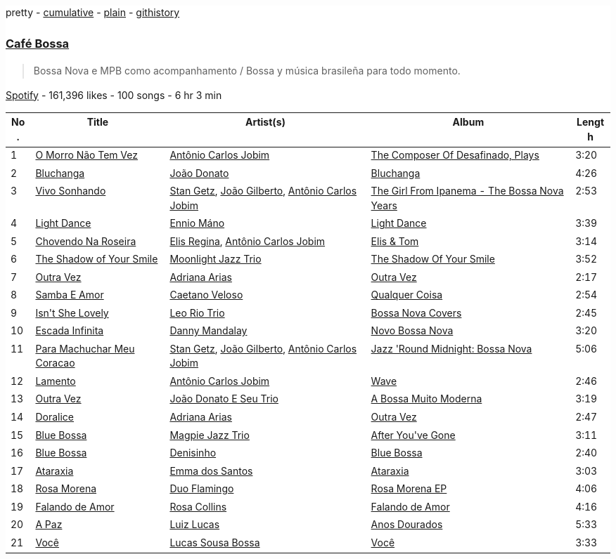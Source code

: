 pretty - [cumulative](/playlists/cumulative/37i9dQZF1DX7ovYHwmjqZK.md) - [plain](/playlists/plain/37i9dQZF1DX7ovYHwmjqZK) - [githistory](https://github.githistory.xyz/mackorone/spotify-playlist-archive/blob/main/playlists/plain/37i9dQZF1DX7ovYHwmjqZK)

### [Café Bossa](https://open.spotify.com/playlist/37i9dQZF1DX7ovYHwmjqZK)

> Bossa Nova e MPB como acompanhamento / Bossa y música brasileña para todo momento.

[Spotify](https://open.spotify.com/user/spotify) - 161,396 likes - 100 songs - 6 hr 3 min

| No. | Title | Artist(s) | Album | Length |
|---|---|---|---|---|
| 1 | [O Morro Não Tem Vez](https://open.spotify.com/track/6fwICn8FWouigyB8BxfljW) | [Antônio Carlos Jobim](https://open.spotify.com/artist/3pO5VjZ4wOHCMBXOvbMISG) | [The Composer Of Desafinado, Plays](https://open.spotify.com/album/3tW43cUkPyYkzzntfPwm4A) | 3:20 |
| 2 | [Bluchanga](https://open.spotify.com/track/2hJdrboSGU5cXyrYanuqza) | [João Donato](https://open.spotify.com/artist/17wDxPR2GcU3r1dpCoCiUi) | [Bluchanga](https://open.spotify.com/album/2FVxlH0rwcQiNbdvF620Xo) | 4:26 |
| 3 | [Vivo Sonhando](https://open.spotify.com/track/1Zfs685ci0kxKAym9WMuxi) | [Stan Getz](https://open.spotify.com/artist/0FMucZsEnCxs5pqBjHjIc8), [João Gilberto](https://open.spotify.com/artist/77ZUbcdoU5KCPHNUl8bgQy), [Antônio Carlos Jobim](https://open.spotify.com/artist/3pO5VjZ4wOHCMBXOvbMISG) | [The Girl From Ipanema \- The Bossa Nova Years](https://open.spotify.com/album/4I26wT2bckDbv8Xl5iVInQ) | 2:53 |
| 4 | [Light Dance](https://open.spotify.com/track/7wHsraPGARpUvcRW8holDn) | [Ennio Máno](https://open.spotify.com/artist/257NeKIWsdypZxr0j4xnOs) | [Light Dance](https://open.spotify.com/album/0M1TSMQxxvXzHdH4ZtgLkZ) | 3:39 |
| 5 | [Chovendo Na Roseira](https://open.spotify.com/track/4FwoSbAlyYBm2hsmAb6S7Q) | [Elis Regina](https://open.spotify.com/artist/0yFvXd36g5sNKYDi0Kkvl8), [Antônio Carlos Jobim](https://open.spotify.com/artist/3pO5VjZ4wOHCMBXOvbMISG) | [Elis & Tom](https://open.spotify.com/album/3SE9n6EaVOJ81KA1KPLUWS) | 3:14 |
| 6 | [The Shadow of Your Smile](https://open.spotify.com/track/7CkCIrM9MwcHjlp7DgeS73) | [Moonlight Jazz Trio](https://open.spotify.com/artist/6PQAkc79UJ2ngAy9uX7wbD) | [The Shadow Of Your Smile](https://open.spotify.com/album/5zH20F8OMipTtIaGPZwExZ) | 3:52 |
| 7 | [Outra Vez](https://open.spotify.com/track/7ukeAw6TwDl3dZAnv57Irp) | [Adriana Arias](https://open.spotify.com/artist/2GhgatL5H573yU98hb14OK) | [Outra Vez](https://open.spotify.com/album/3PQfcnc1ZdNn7eTGTizZ2B) | 2:17 |
| 8 | [Samba E Amor](https://open.spotify.com/track/044fQ35cLbMVwta0KyN5dM) | [Caetano Veloso](https://open.spotify.com/artist/7HGNYPmbDrMkylWqeFCOIQ) | [Qualquer Coisa](https://open.spotify.com/album/1EggMJbrddGeSyNjDzDRMI) | 2:54 |
| 9 | [Isn't She Lovely](https://open.spotify.com/track/7xytPbtoifMwgcAxuZqRtw) | [Leo Rio Trio](https://open.spotify.com/artist/1R0qL8WmvLHEu1EUrp94Ik) | [Bossa Nova Covers](https://open.spotify.com/album/6HjifVwY0K0LJ1OvByfMTX) | 2:45 |
| 10 | [Escada Infinita](https://open.spotify.com/track/22tlsA8FUS6wDbGjqioZnq) | [Danny Mandalay](https://open.spotify.com/artist/34aetUeuJ0C1phjVY5F4vl) | [Novo Bossa Nova](https://open.spotify.com/album/3SZQaNaCS69Nvos8Ix5jzM) | 3:20 |
| 11 | [Para Machuchar Meu Coracao](https://open.spotify.com/track/37fHxKAICYRDmYaTujdiBl) | [Stan Getz](https://open.spotify.com/artist/0FMucZsEnCxs5pqBjHjIc8), [João Gilberto](https://open.spotify.com/artist/77ZUbcdoU5KCPHNUl8bgQy), [Antônio Carlos Jobim](https://open.spotify.com/artist/3pO5VjZ4wOHCMBXOvbMISG) | [Jazz 'Round Midnight: Bossa Nova](https://open.spotify.com/album/0kDL9koNtkkIUSUhyM61GY) | 5:06 |
| 12 | [Lamento](https://open.spotify.com/track/4VzL2zgYITGrRwSTFiL9pI) | [Antônio Carlos Jobim](https://open.spotify.com/artist/3pO5VjZ4wOHCMBXOvbMISG) | [Wave](https://open.spotify.com/album/5SSyex1jdJe9h3lbqESv1T) | 2:46 |
| 13 | [Outra Vez](https://open.spotify.com/track/555nuYZPtb7Gvs05LoqSL1) | [João Donato E Seu Trio](https://open.spotify.com/artist/1DtoQP5DtMJy9OlzQoyegD) | [A Bossa Muito Moderna](https://open.spotify.com/album/3bMhQFrrDwcoNb1SS0rEUk) | 3:19 |
| 14 | [Doralice](https://open.spotify.com/track/5mndIuaQ0tJqaSJsvXA1no) | [Adriana Arias](https://open.spotify.com/artist/2GhgatL5H573yU98hb14OK) | [Outra Vez](https://open.spotify.com/album/3PQfcnc1ZdNn7eTGTizZ2B) | 2:47 |
| 15 | [Blue Bossa](https://open.spotify.com/track/0rotku7FgElbTKbks8Zof5) | [Magpie Jazz Trio](https://open.spotify.com/artist/4TOpL8dUMkZ1oydrBsfuWf) | [After You've Gone](https://open.spotify.com/album/5AqFZGWYwyvmg8t8EyvG1i) | 3:11 |
| 16 | [Blue Bossa](https://open.spotify.com/track/1K4zSQ6U1gU9JCHFMKqcAC) | [Denisinho](https://open.spotify.com/artist/2KECXRDFavUmOjCWBT9KH6) | [Blue Bossa](https://open.spotify.com/album/2V0hmdlUjy5stwFM1HrI4g) | 2:40 |
| 17 | [Ataraxia](https://open.spotify.com/track/59eUAGih69vhMrwQoHrQNP) | [Emma dos Santos](https://open.spotify.com/artist/5BCrXE0QF0mUKYmQTk43gp) | [Ataraxia](https://open.spotify.com/album/2qm9RP68WSIOpjeuz9Y8bk) | 3:03 |
| 18 | [Rosa Morena](https://open.spotify.com/track/2675EULE58FJDcOiEbyy2P) | [Duo Flamingo](https://open.spotify.com/artist/3xftE3TBKAyci29tDwa8S3) | [Rosa Morena EP](https://open.spotify.com/album/5ZIv0QTRlBeSnMJ6mVyEMm) | 4:06 |
| 19 | [Falando de Amor](https://open.spotify.com/track/1JeTY5hPf1lTIVWPWkJXQe) | [Rosa Collins](https://open.spotify.com/artist/3ODYl7kPOjcfxnnjHz2zLe) | [Falando de Amor](https://open.spotify.com/album/4se4CC3WUJQfipHtTYg63y) | 4:16 |
| 20 | [A Paz](https://open.spotify.com/track/55TtEDqfXTOKdjI53ruLpA) | [Luiz Lucas](https://open.spotify.com/artist/37Z26WT0bfNIrRztWbGv0p) | [Anos Dourados](https://open.spotify.com/album/5uap9XbIdjhq3W1b6YjiKx) | 5:33 |
| 21 | [Você](https://open.spotify.com/track/1d3qDMU9yAjC5rnmWysKT8) | [Lucas Sousa Bossa](https://open.spotify.com/artist/0IqYi6pLXMPRYTCLAis6xZ) | [Você](https://open.spotify.com/album/4XmYp5cXvq202uUzz118L5) | 3:33 |